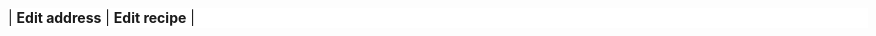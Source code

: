 |                     **Edit address**                      |                                                                      **Edit recipe**                                                                       |
